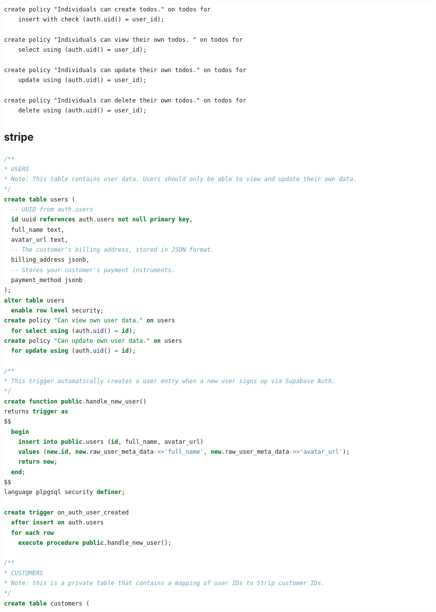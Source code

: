 ```
create policy "Individuals can create todos." on todos for
    insert with check (auth.uid() = user_id);

create policy "Individuals can view their own todos. " on todos for
    select using (auth.uid() = user_id);

create policy "Individuals can update their own todos." on todos for
    update using (auth.uid() = user_id);

create policy "Individuals can delete their own todos." on todos for
    delete using (auth.uid() = user_id);

```



## stripe

```sql
/**
* USERS
* Note: This table contains user data. Users should only be able to view and update their own data.
*/
create table users (
  -- UUID from auth.users
  id uuid references auth.users not null primary key,
  full_name text,
  avatar_url text,
  -- The customer's billing address, stored in JSON format.
  billing_address jsonb,
  -- Stores your customer's payment instruments.
  payment_method jsonb
);
alter table users
  enable row level security;
create policy "Can view own user data." on users
  for select using (auth.uid() = id);
create policy "Can update own user data." on users
  for update using (auth.uid() = id);

/**
* This trigger automatically creates a user entry when a new user signs up via Supabase Auth.
*/
create function public.handle_new_user()
returns trigger as
$$
  begin
    insert into public.users (id, full_name, avatar_url)
    values (new.id, new.raw_user_meta_data->>'full_name', new.raw_user_meta_data->>'avatar_url');
    return new;
  end;
$$
language plpgsql security definer;

create trigger on_auth_user_created
  after insert on auth.users
  for each row
    execute procedure public.handle_new_user();

/**
* CUSTOMERS
* Note: this is a private table that contains a mapping of user IDs to Strip customer IDs.
*/
create table customers (
```